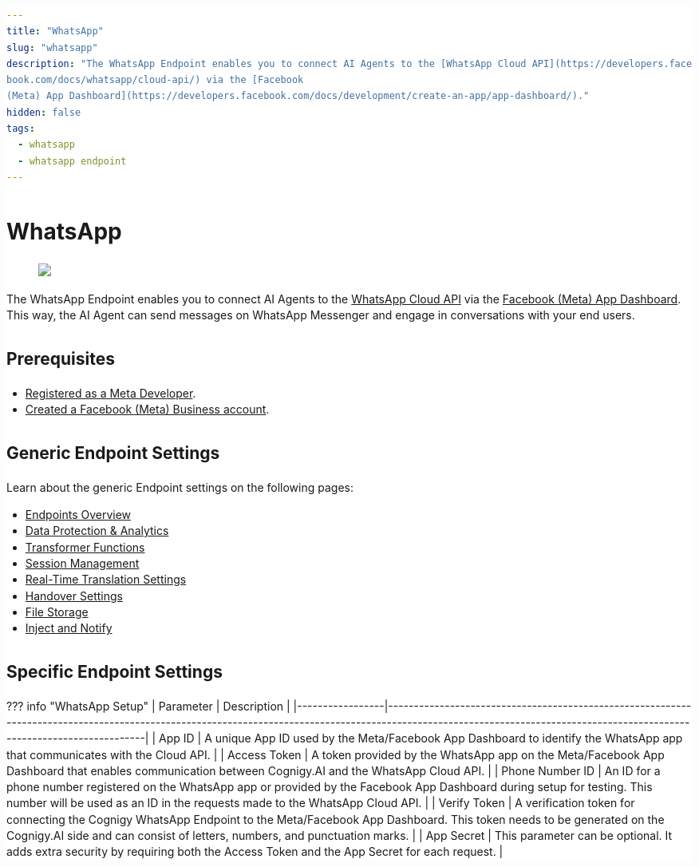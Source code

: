 ```yaml
---
title: "WhatsApp" 
slug: "whatsapp"
description: "The WhatsApp Endpoint enables you to connect AI Agents to the [WhatsApp Cloud API](https://developers.facebook.com/docs/whatsapp/cloud-api/) via the [Facebook
(Meta) App Dashboard](https://developers.facebook.com/docs/development/create-an-app/app-dashboard/)."
hidden: false
tags:
  - whatsapp
  - whatsapp endpoint
---
```


# WhatsApp

<figure>
  <img class="image-center" src="../../../../_assets/ai/deploy/endpoint-reference/whatsApp-endpoint.png" width="100%" />
</figure>

The WhatsApp Endpoint enables you to connect AI Agents to the [WhatsApp Cloud API](https://developers.facebook.com/docs/whatsapp/cloud-api/) via the [Facebook
(Meta) App Dashboard](https://developers.facebook.com/docs/development/create-an-app/app-dashboard/).
This way, the AI Agent can send messages on WhatsApp Messenger and engage in conversations with your end users.

## Prerequisites

- [Registered as a Meta Developer](https://developers.facebook.com/docs/development/register).
- [Created a Facebook (Meta) Business account](https://business.facebook.com/).

## Generic Endpoint Settings

Learn about the generic Endpoint settings on the following pages:

- [Endpoints Overview](../endpoints/overview.md) 
- [Data Protection & Analytics](../endpoints/data-protection-and-analytics.md)
- [Transformer Functions](../endpoints/transformers/overview.md) 
- [Session Management](../endpoints/session-management.md)
- [Real-Time Translation Settings](../endpoints/real-time-translation-settings.md)  
- [Handover Settings](../endpoints/handover-settings.md)
- [File Storage](../endpoints/file-storage.md)
- [Inject and Notify](../endpoints/inject-and-notify.md)

## Specific Endpoint Settings

??? info "WhatsApp Setup"
    | Parameter       | Description                                                                                                                                                                                                               |
    |-----------------|---------------------------------------------------------------------------------------------------------------------------------------------------------------------------------------------------------------------------|
    | App ID          | A unique App ID used by the Meta/Facebook App Dashboard to identify the WhatsApp app that communicates with the Cloud API.                                                                                                |
    | Access Token    | A token provided by the WhatsApp app on the Meta/Facebook App Dashboard that enables communication between Cognigy.AI and the WhatsApp Cloud API.                                                                         |
    | Phone Number ID | An ID for a phone number registered on the WhatsApp app or provided by the Facebook App Dashboard during setup for testing. This number will be used as an ID in the requests made to the WhatsApp Cloud API.             |
    | Verify Token    | A verification token for connecting the Cognigy WhatsApp Endpoint to the Meta/Facebook App Dashboard. This token needs to be generated on the Cognigy.AI side and can consist of letters, numbers, and punctuation marks. |
    | App Secret      | This parameter can be optional. It adds extra security by requiring both the Access Token and the App Secret for each request.                                                                                            |
